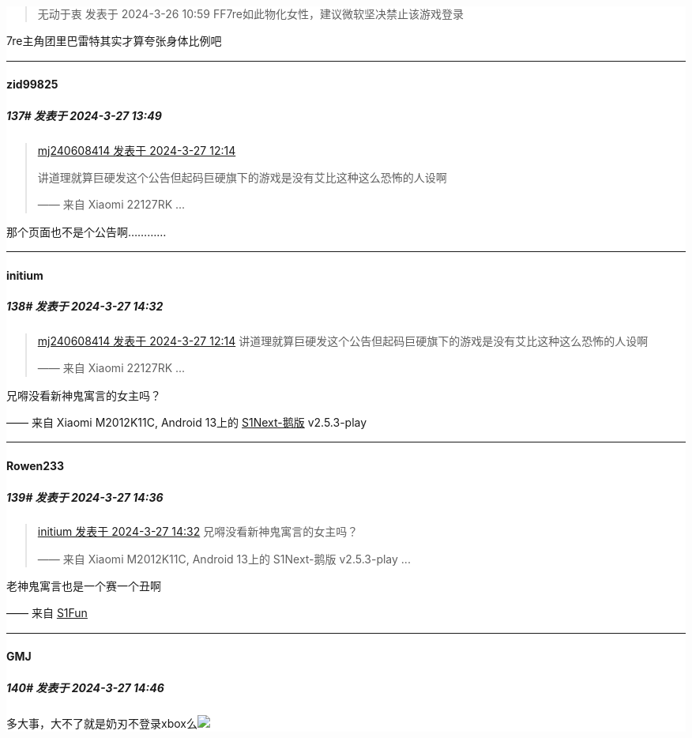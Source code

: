 <blockquote>无动于衷 发表于 2024-3-26 10:59
FF7re如此物化女性，建议微软坚决禁止该游戏登录</blockquote>
7re主角团里巴雷特其实才算夸张身体比例吧


*****

####  zid99825  
##### 137#       发表于 2024-3-27 13:49

<blockquote><a href="httphttps://bbs.saraba1st.com/2b/forum.php?mod=redirect&amp;goto=findpost&amp;pid=64391720&amp;ptid=2177089" target="_blank">mj240608414 发表于 2024-3-27 12:14</a>

讲道理就算巨硬发这个公告但起码巨硬旗下的游戏是没有艾比这种这么恐怖的人设啊

—— 来自 Xiaomi 22127RK ...</blockquote>
那个页面也不是个公告啊…………


*****

####  initium  
##### 138#       发表于 2024-3-27 14:32

<blockquote><a href="httphttps://bbs.saraba1st.com/2b/forum.php?mod=redirect&amp;goto=findpost&amp;pid=64391720&amp;ptid=2177089" target="_blank">mj240608414 发表于 2024-3-27 12:14</a>
讲道理就算巨硬发这个公告但起码巨硬旗下的游戏是没有艾比这种这么恐怖的人设啊

—— 来自 Xiaomi 22127RK ...</blockquote>
兄嘚没看新神鬼寓言的女主吗？

—— 来自 Xiaomi M2012K11C, Android 13上的 [S1Next-鹅版](https://github.com/ykrank/S1-Next/releases) v2.5.3-play


*****

####  Rowen233  
##### 139#       发表于 2024-3-27 14:36

<blockquote><a href="httphttps://bbs.saraba1st.com/2b/forum.php?mod=redirect&amp;goto=findpost&amp;pid=64393152&amp;ptid=2177089" target="_blank">initium 发表于 2024-3-27 14:32</a>
兄嘚没看新神鬼寓言的女主吗？

—— 来自 Xiaomi M2012K11C, Android 13上的 S1Next-鹅版 v2.5.3-play ...</blockquote>
老神鬼寓言也是一个赛一个丑啊

—— 来自 [S1Fun](https://s1fun.koalcat.com)


*****

####  GMJ  
##### 140#       发表于 2024-3-27 14:46

多大事，大不了就是奶刃不登录xbox么<img src="https://static.saraba1st.com/image/smiley/face2017/037.png" referrerpolicy="no-referrer">
